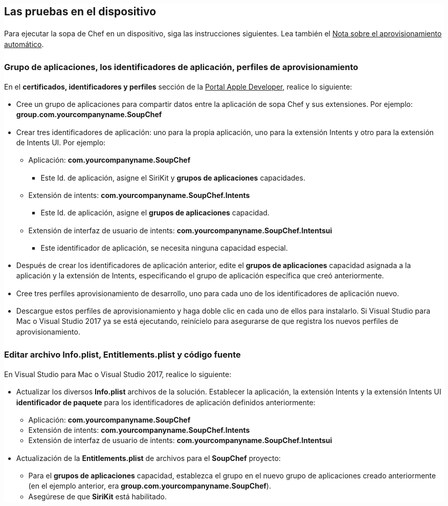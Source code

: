 ## <a name="testing-on-device"></a>Las pruebas en el dispositivo

Para ejecutar la sopa de Chef en un dispositivo, siga las instrucciones siguientes. Lea también el [Nota sobre el aprovisionamiento automático](#automatic-provisioning).

### <a name="app-group-app-ids-provisioning-profiles"></a>Grupo de aplicaciones, los identificadores de aplicación, perfiles de aprovisionamiento

En el **certificados, identificadores y perfiles** sección de la [Portal Apple Developer](https://developer.apple.com/), realice lo siguiente:

- Cree un grupo de aplicaciones para compartir datos entre la aplicación de sopa Chef y sus extensiones. Por ejemplo: **group.com.yourcompanyname.SoupChef**

- Crear tres identificadores de aplicación: uno para la propia aplicación, uno para la extensión Intents y otro para la extensión de Intents UI. Por ejemplo:

    - Aplicación: **com.yourcompanyname.SoupChef**
        - Este Id. de aplicación, asigne el SiriKit y **grupos de aplicaciones** capacidades.

    - Extensión de intents: **com.yourcompanyname.SoupChef.Intents**
        - Este Id. de aplicación, asigne el **grupos de aplicaciones** capacidad.

    - Extensión de interfaz de usuario de intents: **com.yourcompanyname.SoupChef.Intentsui**
        - Este identificador de aplicación, se necesita ninguna capacidad especial.

- Después de crear los identificadores de aplicación anterior, edite el **grupos de aplicaciones** capacidad asignada a la aplicación y la extensión de Intents, especificando el grupo de aplicación específica que creó anteriormente.

- Cree tres perfiles aprovisionamiento de desarrollo, uno para cada uno de los identificadores de aplicación nuevo.

- Descargue estos perfiles de aprovisionamiento y haga doble clic en cada uno de ellos para instalarlo. Si Visual Studio para Mac o Visual Studio 2017 ya se está ejecutando, reinícielo para asegurarse de que registra los nuevos perfiles de aprovisionamiento.

### <a name="editing-infoplist-entitlementsplist-and-source-code"></a>Editar archivo Info.plist, Entitlements.plist y código fuente

En Visual Studio para Mac o Visual Studio 2017, realice lo siguiente:

- Actualizar los diversos **Info.plist** archivos de la solución. Establecer la aplicación, la extensión Intents y la extensión Intents UI **identificador de paquete** para los identificadores de aplicación definidos anteriormente:

    - Aplicación: **com.yourcompanyname.SoupChef**
    - Extensión de intents: **com.yourcompanyname.SoupChef.Intents**
    - Extensión de interfaz de usuario de intents: **com.yourcompanyname.SoupChef.Intentsui**

- Actualización de la **Entitlements.plist** de archivos para el **SoupChef** proyecto:
    - Para el **grupos de aplicaciones** capacidad, establezca el grupo en el nuevo grupo de aplicaciones creado anteriormente (en el ejemplo anterior, era **group.com.yourcompanyname.SoupChef**).
    - Asegúrese de que **SiriKit** está habilitado.
